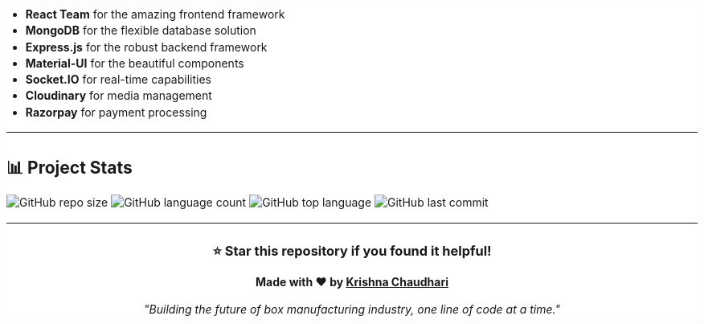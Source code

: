 - **React Team** for the amazing frontend framework
- **MongoDB** for the flexible database solution
- **Express.js** for the robust backend framework
- **Material-UI** for the beautiful components
- **Socket.IO** for real-time capabilities
- **Cloudinary** for media management
- **Razorpay** for payment processing

---

## 📊 **Project Stats**

![GitHub repo size](https://img.shields.io/github/repo-size/KRISHNACHAUDHARI10/boxsellingsystem?style=for-the-badge)
![GitHub language count](https://img.shields.io/github/languages/count/KRISHNACHAUDHARI10/boxsellingsystem?style=for-the-badge)
![GitHub top language](https://img.shields.io/github/languages/top/KRISHNACHAUDHARI10/boxsellingsystem?style=for-the-badge)
![GitHub last commit](https://img.shields.io/github/last-commit/KRISHNACHAUDHARI10/boxsellingsystem?style=for-the-badge)

---

<div align="center">

### **⭐ Star this repository if you found it helpful!**

**Made with ❤️ by [Krishna Chaudhari](https://github.com/KRISHNACHAUDHARI10)**

*"Building the future of box manufacturing industry, one line of code at a time."*

</div>
